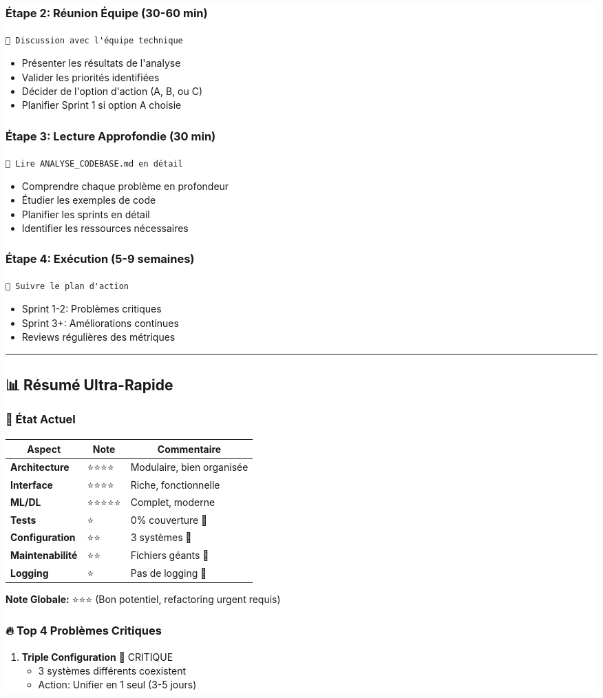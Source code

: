 ### Étape 2: Réunion Équipe (30-60 min)
```
🤝 Discussion avec l'équipe technique
```
- Présenter les résultats de l'analyse
- Valider les priorités identifiées
- Décider de l'option d'action (A, B, ou C)
- Planifier Sprint 1 si option A choisie

### Étape 3: Lecture Approfondie (30 min)
```
📖 Lire ANALYSE_CODEBASE.md en détail
```
- Comprendre chaque problème en profondeur
- Étudier les exemples de code
- Planifier les sprints en détail
- Identifier les ressources nécessaires

### Étape 4: Exécution (5-9 semaines)
```
🔨 Suivre le plan d'action
```
- Sprint 1-2: Problèmes critiques
- Sprint 3+: Améliorations continues
- Reviews régulières des métriques

---

## 📊 Résumé Ultra-Rapide

### 🎯 État Actuel
| Aspect | Note | Commentaire |
|--------|------|-------------|
| **Architecture** | ⭐⭐⭐⭐ | Modulaire, bien organisée |
| **Interface** | ⭐⭐⭐⭐ | Riche, fonctionnelle |
| **ML/DL** | ⭐⭐⭐⭐⭐ | Complet, moderne |
| **Tests** | ⭐ | 0% couverture 🔴 |
| **Configuration** | ⭐⭐ | 3 systèmes 🔴 |
| **Maintenabilité** | ⭐⭐ | Fichiers géants 🔴 |
| **Logging** | ⭐ | Pas de logging 🔴 |

**Note Globale:** ⭐⭐⭐ (Bon potentiel, refactoring urgent requis)

### 🔥 Top 4 Problèmes Critiques

1. **Triple Configuration** 🔴 CRITIQUE
   - 3 systèmes différents coexistent
   - Action: Unifier en 1 seul (3-5 jours)
